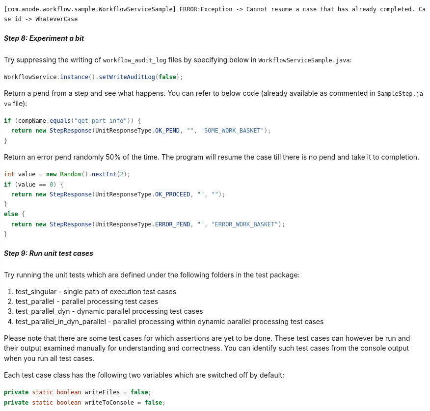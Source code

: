 ```log
[com.anode.workflow.sample.WorkflowServiceSample] ERROR:Exception -> Cannot resume a case that has already completed. Case id -> WhateverCase
```

##### Step 8: Experiment a bit

Try suppressing the writing of `workflow_audit_log` files by specifying below in `WorkflowServiceSample.java`:

```java
WorkflowService.instance().setWriteAuditLog(false);
```

Return a pend from a step and see what happens. You can refer to below code (already available as commented
in `SampleStep.java` file):

```java
if (compName.equals("get_part_info")) {
  return new StepResponse(UnitResponseType.OK_PEND, "", "SOME_WORK_BASKET");
}
```

Return an error pend randomly 50% of the time. The program will resume the case till there is no pend and take it to
completion.

```java
int value = new Random().nextInt(2);
if (value == 0) {
  return new StepResponse(UnitResponseType.OK_PROCEED, "", "");
}
else {
  return new StepResponse(UnitResponseType.ERROR_PEND, "", "ERROR_WORK_BASKET");
}
```

##### Step 9: Run unit test cases

Try running the unit tests which are defined under the following folders in the test package:

1. test_singular - single path of execution test cases
2. test_parallel - parallel processing test cases
3. test_parallel_dyn - dynamic parallel processing test cases
4. test_parallel_in_dyn_parallel - parallel processing within dynamic parallel processing test cases

Please note that there are some test cases for which assertions are yet to be done. These test cases can however
be run and their output examined manually for understanding and correctness. You can identify such
test cases from the console output when you run all test cases.

Each test case class has the following two variables which are switched off by default:

```java
private static boolean writeFiles = false;
private static boolean writeToConsole = false;
``` 
